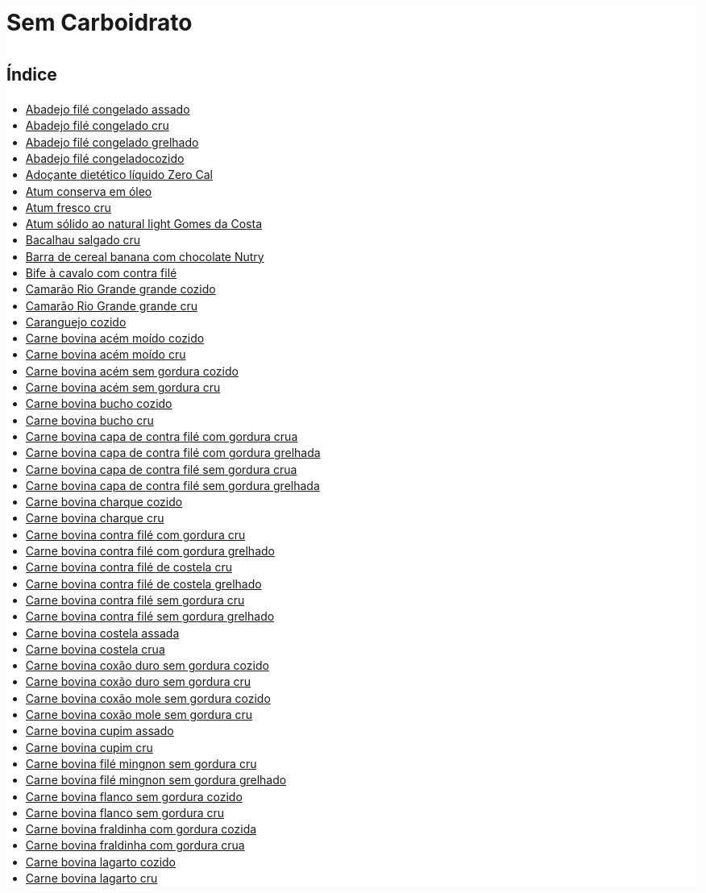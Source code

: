 # Sem Carboidrato

## Índice

* [Abadejo filé congelado assado](#abadejo-filé-congelado-assado---100g)
* [Abadejo filé congelado cru](#abadejo-filé-congelado-cru---100g)
* [Abadejo filé congelado grelhado](#abadejo-filé-congelado-grelhado---100g)
* [Abadejo filé congeladocozido](#abadejo-filé-congeladocozido---100g)
* [Adoçante dietético líquido Zero Cal](#adoçante-dietético-líquido-zero-cal---100ml-(0gotas))
* [Atum conserva em óleo](#atum-conserva-em-óleo---100g)
* [Atum fresco cru](#atum-fresco-cru---100g)
* [Atum sólido ao natural light Gomes da Costa](#atum-sólido-ao-natural-light-gomes-da-costa---100g-(5colher-de-sopa))
* [Bacalhau salgado cru](#bacalhau-salgado-cru---100g)
* [Barra de cereal banana com chocolate Nutry](#barra-de-cereal-banana-com-chocolate-nutry---100g-(4barra))
* [Bife à cavalo com contra filé](#bife-à-cavalo-com-contra-filé---100g)
* [Camarão Rio Grande grande cozido](#camarão-rio-grande-grande-cozido---100g)
* [Camarão Rio Grande grande cru](#camarão-rio-grande-grande-cru---100g)
* [Caranguejo cozido](#caranguejo-cozido---100g)
* [Carne bovina acém moído cozido](#carne-bovina-acém-moído-cozido---100g)
* [Carne bovina acém moído cru](#carne-bovina-acém-moído-cru---100g)
* [Carne bovina acém sem gordura cozido](#carne-bovina-acém-sem-gordura-cozido---100g)
* [Carne bovina acém sem gordura cru](#carne-bovina-acém-sem-gordura-cru---100g)
* [Carne bovina bucho cozido](#carne-bovina-bucho-cozido---100g)
* [Carne bovina bucho cru](#carne-bovina-bucho-cru---100g)
* [Carne bovina capa de contra filé com gordura crua](#carne-bovina-capa-de-contra-filé-com-gordura-crua---100g)
* [Carne bovina capa de contra filé com gordura grelhada](#carne-bovina-capa-de-contra-filé-com-gordura-grelhada---100g)
* [Carne bovina capa de contra filé sem gordura crua](#carne-bovina-capa-de-contra-filé-sem-gordura-crua---100g)
* [Carne bovina capa de contra filé sem gordura grelhada](#carne-bovina-capa-de-contra-filé-sem-gordura-grelhada---100g)
* [Carne bovina charque cozido](#carne-bovina-charque-cozido---100g)
* [Carne bovina charque cru](#carne-bovina-charque-cru---100g)
* [Carne bovina contra filé com gordura cru](#carne-bovina-contra-filé-com-gordura-cru---100g)
* [Carne bovina contra filé com gordura grelhado](#carne-bovina-contra-filé-com-gordura-grelhado---100g)
* [Carne bovina contra filé de costela cru](#carne-bovina-contra-filé-de-costela-cru---100g)
* [Carne bovina contra filé de costela grelhado](#carne-bovina-contra-filé-de-costela-grelhado---100g)
* [Carne bovina contra filé sem gordura cru](#carne-bovina-contra-filé-sem-gordura-cru---100g)
* [Carne bovina contra filé sem gordura grelhado](#carne-bovina-contra-filé-sem-gordura-grelhado---100g)
* [Carne bovina costela assada](#carne-bovina-costela-assada---100g)
* [Carne bovina costela crua](#carne-bovina-costela-crua---100g)
* [Carne bovina coxão duro sem gordura cozido](#carne-bovina-coxão-duro-sem-gordura-cozido---100g)
* [Carne bovina coxão duro sem gordura cru](#carne-bovina-coxão-duro-sem-gordura-cru---100g)
* [Carne bovina coxão mole sem gordura cozido](#carne-bovina-coxão-mole-sem-gordura-cozido---100g)
* [Carne bovina coxão mole sem gordura cru](#carne-bovina-coxão-mole-sem-gordura-cru---100g)
* [Carne bovina cupim assado](#carne-bovina-cupim-assado---100g)
* [Carne bovina cupim cru](#carne-bovina-cupim-cru---100g)
* [Carne bovina filé mingnon sem gordura cru](#carne-bovina-filé-mingnon-sem-gordura-cru---100g)
* [Carne bovina filé mingnon sem gordura grelhado](#carne-bovina-filé-mingnon-sem-gordura-grelhado---100g)
* [Carne bovina flanco sem gordura cozido](#carne-bovina-flanco-sem-gordura-cozido---100g)
* [Carne bovina flanco sem gordura cru](#carne-bovina-flanco-sem-gordura-cru---100g)
* [Carne bovina fraldinha com gordura cozida](#carne-bovina-fraldinha-com-gordura-cozida---100g)
* [Carne bovina fraldinha com gordura crua](#carne-bovina-fraldinha-com-gordura-crua---100g)
* [Carne bovina lagarto cozido](#carne-bovina-lagarto-cozido---100g)
* [Carne bovina lagarto cru](#carne-bovina-lagarto-cru---100g)